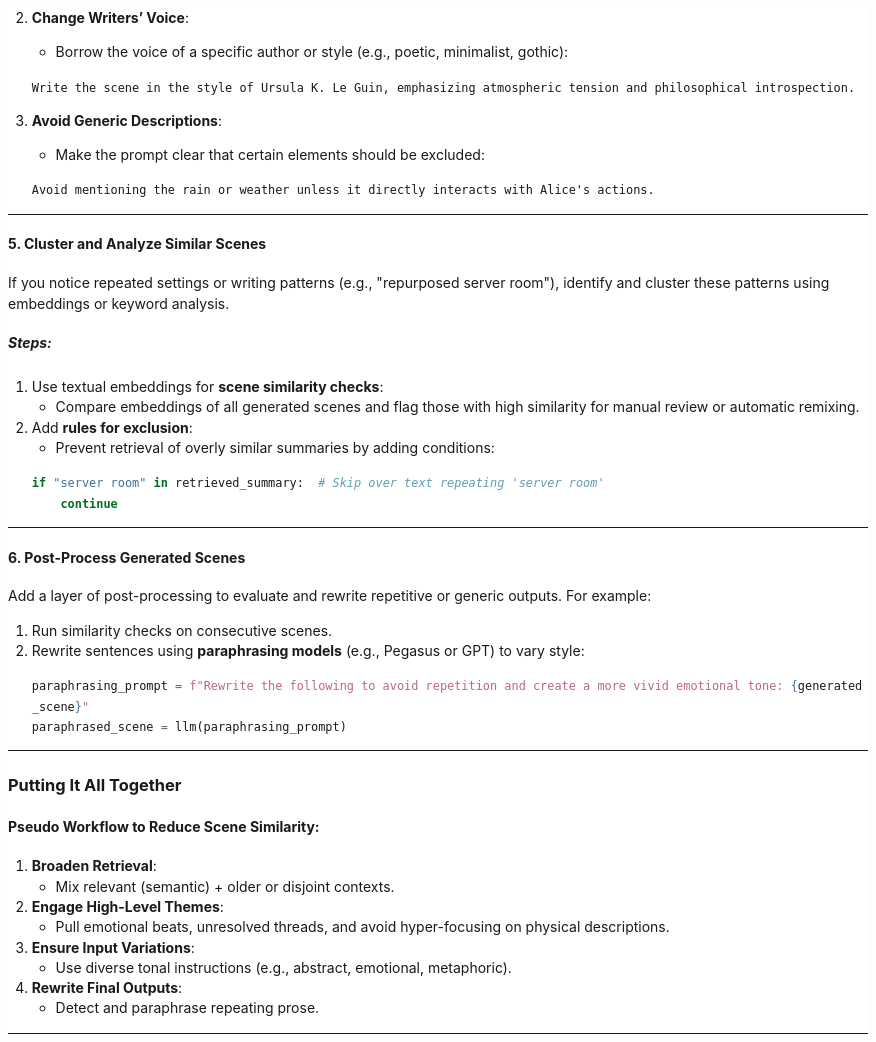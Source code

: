 2. **Change Writers’ Voice**:
   - Borrow the voice of a specific author or style (e.g., poetic, minimalist, gothic):
   ```plaintext
   Write the scene in the style of Ursula K. Le Guin, emphasizing atmospheric tension and philosophical introspection.
   ```

3. **Avoid Generic Descriptions**:
   - Make the prompt clear that certain elements should be excluded:
   ```plaintext
   Avoid mentioning the rain or weather unless it directly interacts with Alice's actions.
   ```

---

#### **5. Cluster and Analyze Similar Scenes**
If you notice repeated settings or writing patterns (e.g., "repurposed server room"), identify and cluster these patterns using embeddings or keyword analysis.

##### Steps:
1. Use textual embeddings for **scene similarity checks**:
   - Compare embeddings of all generated scenes and flag those with high similarity for manual review or automatic remixing.
2. Add **rules for exclusion**:
   - Prevent retrieval of overly similar summaries by adding conditions:
   ```python
   if "server room" in retrieved_summary:  # Skip over text repeating 'server room'
       continue
   ```

---

#### **6. Post-Process Generated Scenes**
Add a layer of post-processing to evaluate and rewrite repetitive or generic outputs. For example:
1. Run similarity checks on consecutive scenes.
2. Rewrite sentences using **paraphrasing models** (e.g., Pegasus or GPT) to vary style:
   ```python
   paraphrasing_prompt = f"Rewrite the following to avoid repetition and create a more vivid emotional tone: {generated_scene}"
   paraphrased_scene = llm(paraphrasing_prompt)
   ```

---

### **Putting It All Together**

#### Pseudo Workflow to Reduce Scene Similarity:
1. **Broaden Retrieval**:
   - Mix relevant (semantic) + older or disjoint contexts.
2. **Engage High-Level Themes**:
   - Pull emotional beats, unresolved threads, and avoid hyper-focusing on physical descriptions.
3. **Ensure Input Variations**:
   - Use diverse tonal instructions (e.g., abstract, emotional, metaphoric).
4. **Rewrite Final Outputs**:
   - Detect and paraphrase repeating prose.

---